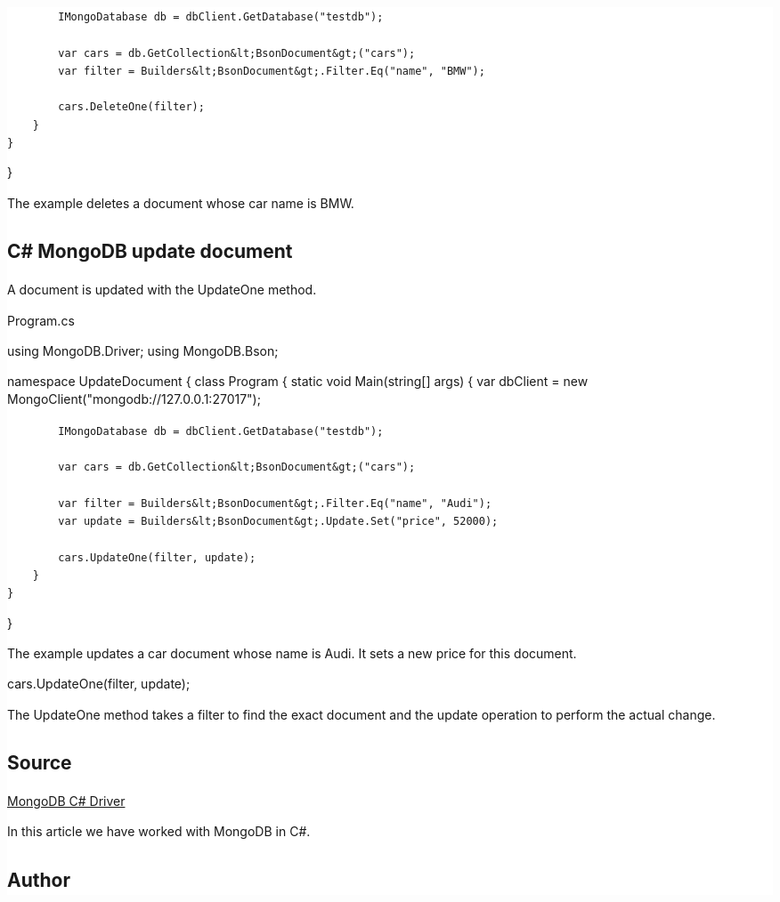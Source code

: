             IMongoDatabase db = dbClient.GetDatabase("testdb");

            var cars = db.GetCollection&lt;BsonDocument&gt;("cars");
            var filter = Builders&lt;BsonDocument&gt;.Filter.Eq("name", "BMW");

            cars.DeleteOne(filter);
        }
    }
}

The example deletes a document whose car name is BMW.

## C# MongoDB update document

A document is updated with the UpdateOne method.

Program.cs
  

using MongoDB.Driver;
using MongoDB.Bson;

namespace UpdateDocument
{
    class Program
    {
        static void Main(string[] args)
        {
            var dbClient = new MongoClient("mongodb://127.0.0.1:27017");

            IMongoDatabase db = dbClient.GetDatabase("testdb");

            var cars = db.GetCollection&lt;BsonDocument&gt;("cars");

            var filter = Builders&lt;BsonDocument&gt;.Filter.Eq("name", "Audi");
            var update = Builders&lt;BsonDocument&gt;.Update.Set("price", 52000);

            cars.UpdateOne(filter, update);
        }
    }
}

The example updates a car document whose name is Audi. It sets a new price for
this document.

cars.UpdateOne(filter, update);

The UpdateOne method takes a filter to find the exact document
and the update operation to perform the actual change.

## Source

[MongoDB C# Driver](https://www.mongodb.com/docs/drivers/csharp/current/)

In this article we have worked with MongoDB in C#.

## Author
